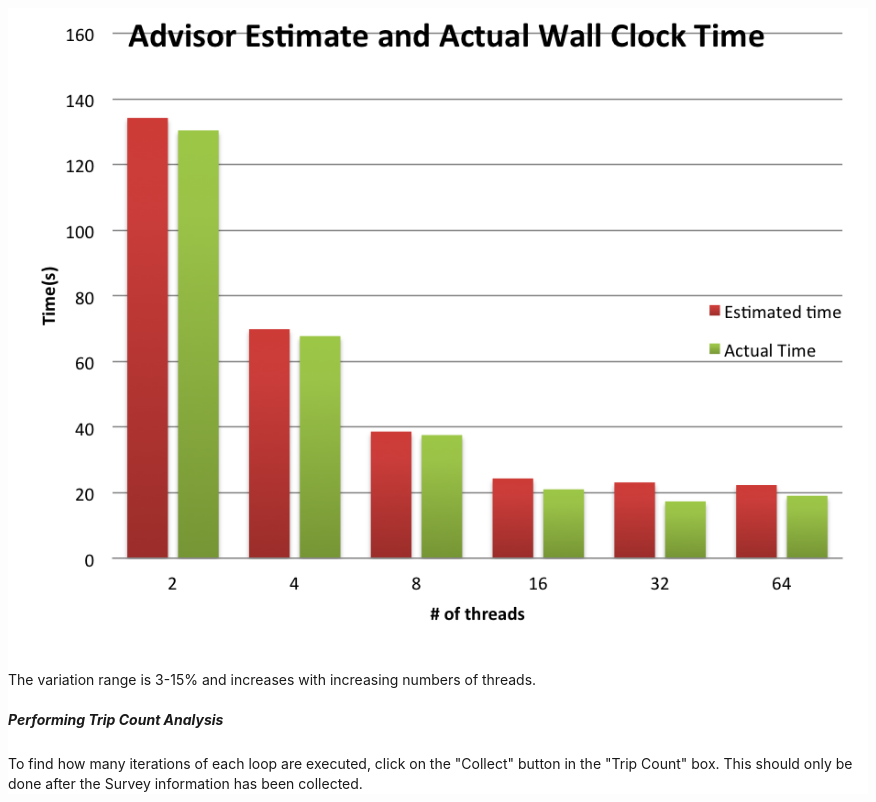 ![ ](images/Advisor-performance.png)

The variation range is 3-15% and increases with increasing numbers of threads.

##### Performing Trip Count Analysis

To find how many iterations of each loop are executed, click on the "Collect"
button in the "Trip Count" box. This should only be done after the Survey
information has been collected.
